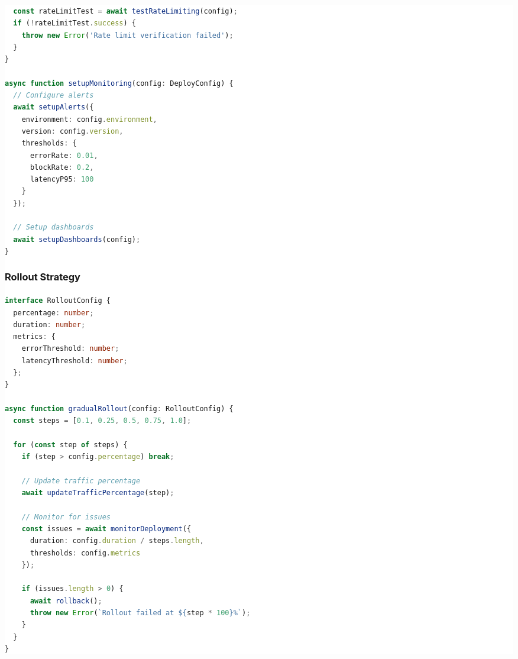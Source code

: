 ```typescript
  const rateLimitTest = await testRateLimiting(config);
  if (!rateLimitTest.success) {
    throw new Error('Rate limit verification failed');
  }
}

async function setupMonitoring(config: DeployConfig) {
  // Configure alerts
  await setupAlerts({
    environment: config.environment,
    version: config.version,
    thresholds: {
      errorRate: 0.01,
      blockRate: 0.2,
      latencyP95: 100
    }
  });
  
  // Setup dashboards
  await setupDashboards(config);
}
```

### Rollout Strategy
```typescript
interface RolloutConfig {
  percentage: number;
  duration: number;
  metrics: {
    errorThreshold: number;
    latencyThreshold: number;
  };
}

async function gradualRollout(config: RolloutConfig) {
  const steps = [0.1, 0.25, 0.5, 0.75, 1.0];
  
  for (const step of steps) {
    if (step > config.percentage) break;
    
    // Update traffic percentage
    await updateTrafficPercentage(step);
    
    // Monitor for issues
    const issues = await monitorDeployment({
      duration: config.duration / steps.length,
      thresholds: config.metrics
    });
    
    if (issues.length > 0) {
      await rollback();
      throw new Error(`Rollout failed at ${step * 100}%`);
    }
  }
}
```
